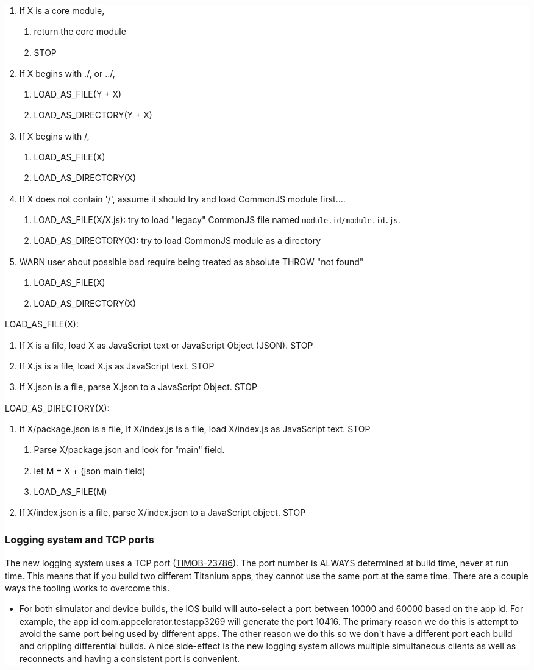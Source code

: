1. If X is a core module,

    1. return the core module

    2. STOP

2. If X begins with ./, or ../,

    1. LOAD\_AS\_FILE(Y + X)

    2. LOAD\_AS\_DIRECTORY(Y + X)

3. If X begins with /,

    1. LOAD\_AS\_FILE(X)

    2. LOAD\_AS\_DIRECTORY(X)

4. If X does not contain '/', assume it should try and load CommonJS module first....

    1. LOAD\_AS\_FILE(X/X.js): try to load "legacy" CommonJS file named `module.id/module.id.js`.

    2. LOAD\_AS\_DIRECTORY(X): try to load CommonJS module as a directory

5. WARN user about possible bad require being treated as absolute THROW "not found"

    1. LOAD\_AS\_FILE(X)

    2. LOAD\_AS\_DIRECTORY(X)

LOAD\_AS\_FILE(X):

1. If X is a file, load X as JavaScript text or JavaScript Object (JSON). STOP

2. If X.js is a file, load X.js as JavaScript text. STOP

3. If X.json is a file, parse X.json to a JavaScript Object. STOP

LOAD\_AS\_DIRECTORY(X):

1. If X/package.json is a file, If X/index.js is a file, load X/index.js as JavaScript text. STOP

    1. Parse X/package.json and look for "main" field.

    2. let M = X + (json main field)

    3. LOAD\_AS\_FILE(M)

2. If X/index.json is a file, parse X/index.json to a JavaScript object. STOP

### Logging system and TCP ports

The new logging system uses a TCP port ([TIMOB-23786](https://jira.appcelerator.org/browse/TIMOB-23786)). The port number is ALWAYS determined at build time, never at run time. This means that if you build two different Titanium apps, they cannot use the same port at the same time. There are a couple ways the tooling works to overcome this.

* For both simulator and device builds, the iOS build will auto-select a port between 10000 and 60000 based on the app id. For example, the app id com.appcelerator.testapp3269 will generate the port 10416. The primary reason we do this is attempt to avoid the same port being used by different apps. The other reason we do this so we don't have a different port each build and crippling differential builds. A nice side-effect is the new logging system allows multiple simultaneous clients as well as reconnects and having a consistent port is convenient.
